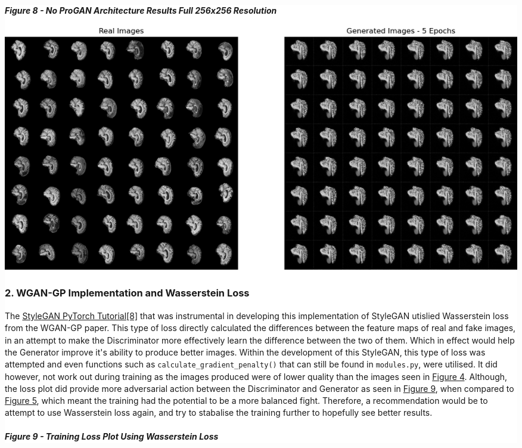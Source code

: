 #### *Figure 8 - No ProGAN Architecture Results Full 256x256 Resolution*

![No ProGAN Architecture Results](Assets/No_ProGAN_Arch_Result.png)

### 2. WGAN-GP Implementation and Wasserstein Loss

The [StyleGAN PyTorch Tutorial[8]](#references--acknowledgements) that was instrumental in developing this implementation of StyleGAN utislied  Wasserstein loss from the WGAN-GP paper. This type of loss directly calculated the differences between the feature maps of real and fake images, in an attempt to make the Discriminator more effectively learn the difference between the two of them. Which in effect would help the Generator improve it's ability to produce better images. Within the development of this StyleGAN, this type of loss was attempted and even functions such as `calculate_gradient_penalty()` that can still be found in `modules.py`, were utilised. It did however, not work out during training as the images produced were of lower quality than the images seen in [Figure 4](#figure-4---32x32-image-generation-results). Although, the loss plot did provide more adversarial action between the Discriminator and Generator as seen in [Figure 9](#figure-9---training-loss-plot-using-wasserstein-loss), when compared to [Figure 5](#figure-5---32x32-image-generation-loss-plot), which meant the training had the potential to be a more balanced fight. Therefore, a recommendation would be to attempt to use Wasserstein loss again, and try to stabalise the training further to hopefully see better results.

#### *Figure 9 - Training Loss Plot Using Wasserstein Loss*
